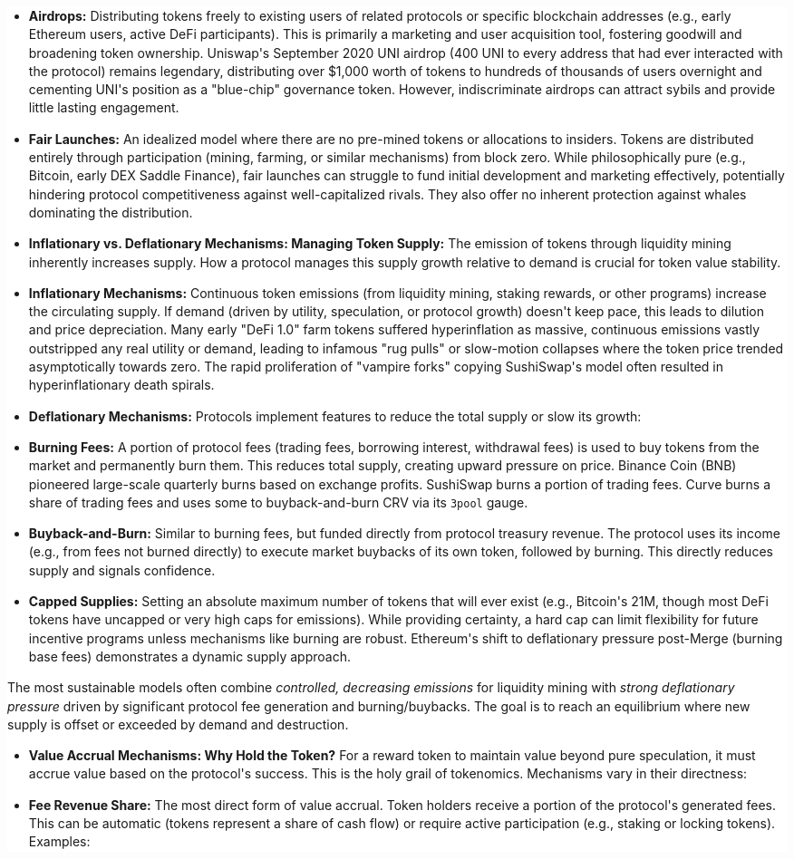 *   **Airdrops:** Distributing tokens freely to existing users of related protocols or specific blockchain addresses (e.g., early Ethereum users, active DeFi participants). This is primarily a marketing and user acquisition tool, fostering goodwill and broadening token ownership. Uniswap's September 2020 UNI airdrop (400 UNI to every address that had ever interacted with the protocol) remains legendary, distributing over $1,000 worth of tokens to hundreds of thousands of users overnight and cementing UNI's position as a "blue-chip" governance token. However, indiscriminate airdrops can attract sybils and provide little lasting engagement.

*   **Fair Launches:** An idealized model where there are no pre-mined tokens or allocations to insiders. Tokens are distributed entirely through participation (mining, farming, or similar mechanisms) from block zero. While philosophically pure (e.g., Bitcoin, early DEX Saddle Finance), fair launches can struggle to fund initial development and marketing effectively, potentially hindering protocol competitiveness against well-capitalized rivals. They also offer no inherent protection against whales dominating the distribution.

*   **Inflationary vs. Deflationary Mechanisms: Managing Token Supply:** The emission of tokens through liquidity mining inherently increases supply. How a protocol manages this supply growth relative to demand is crucial for token value stability.

*   **Inflationary Mechanisms:** Continuous token emissions (from liquidity mining, staking rewards, or other programs) increase the circulating supply. If demand (driven by utility, speculation, or protocol growth) doesn't keep pace, this leads to dilution and price depreciation. Many early "DeFi 1.0" farm tokens suffered hyperinflation as massive, continuous emissions vastly outstripped any real utility or demand, leading to infamous "rug pulls" or slow-motion collapses where the token price trended asymptotically towards zero. The rapid proliferation of "vampire forks" copying SushiSwap's model often resulted in hyperinflationary death spirals.

*   **Deflationary Mechanisms:** Protocols implement features to reduce the total supply or slow its growth:

*   **Burning Fees:** A portion of protocol fees (trading fees, borrowing interest, withdrawal fees) is used to buy tokens from the market and permanently burn them. This reduces total supply, creating upward pressure on price. Binance Coin (BNB) pioneered large-scale quarterly burns based on exchange profits. SushiSwap burns a portion of trading fees. Curve burns a share of trading fees and uses some to buyback-and-burn CRV via its `3pool` gauge.

*   **Buyback-and-Burn:** Similar to burning fees, but funded directly from protocol treasury revenue. The protocol uses its income (e.g., from fees not burned directly) to execute market buybacks of its own token, followed by burning. This directly reduces supply and signals confidence.

*   **Capped Supplies:** Setting an absolute maximum number of tokens that will ever exist (e.g., Bitcoin's 21M, though most DeFi tokens have uncapped or very high caps for emissions). While providing certainty, a hard cap can limit flexibility for future incentive programs unless mechanisms like burning are robust. Ethereum's shift to deflationary pressure post-Merge (burning base fees) demonstrates a dynamic supply approach.

The most sustainable models often combine *controlled, decreasing emissions* for liquidity mining with *strong deflationary pressure* driven by significant protocol fee generation and burning/buybacks. The goal is to reach an equilibrium where new supply is offset or exceeded by demand and destruction.

*   **Value Accrual Mechanisms: Why Hold the Token?** For a reward token to maintain value beyond pure speculation, it must accrue value based on the protocol's success. This is the holy grail of tokenomics. Mechanisms vary in their directness:

*   **Fee Revenue Share:** The most direct form of value accrual. Token holders receive a portion of the protocol's generated fees. This can be automatic (tokens represent a share of cash flow) or require active participation (e.g., staking or locking tokens). Examples:
